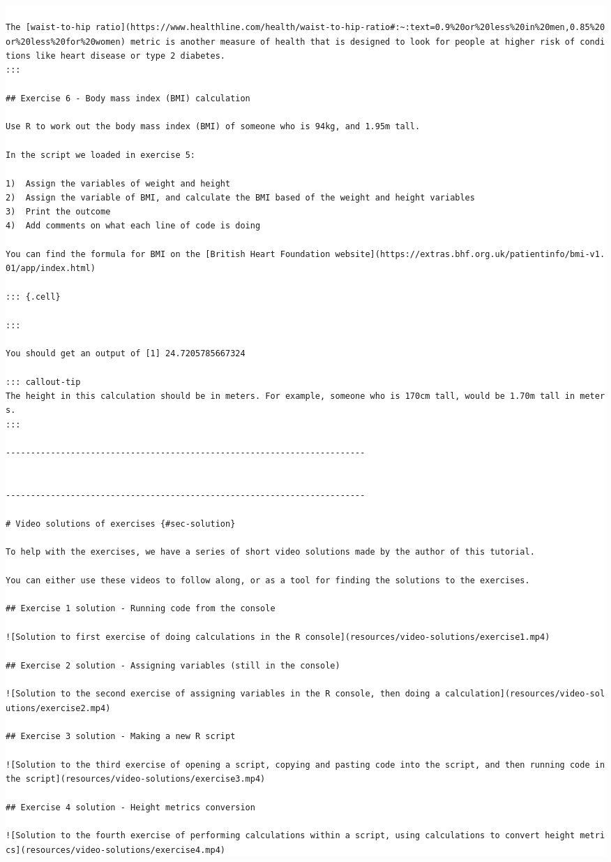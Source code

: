 ````{=html}

The [waist-to-hip ratio](https://www.healthline.com/health/waist-to-hip-ratio#:~:text=0.9%20or%20less%20in%20men,0.85%20or%20less%20for%20women) metric is another measure of health that is designed to look for people at higher risk of conditions like heart disease or type 2 diabetes.
:::

## Exercise 6 - Body mass index (BMI) calculation

Use R to work out the body mass index (BMI) of someone who is 94kg, and 1.95m tall.

In the script we loaded in exercise 5:

1)  Assign the variables of weight and height
2)  Assign the variable of BMI, and calculate the BMI based of the weight and height variables
3)  Print the outcome
4)  Add comments on what each line of code is doing

You can find the formula for BMI on the [British Heart Foundation website](https://extras.bhf.org.uk/patientinfo/bmi-v1.01/app/index.html)

::: {.cell}

:::

You should get an output of [1] 24.7205785667324

::: callout-tip
The height in this calculation should be in meters. For example, someone who is 170cm tall, would be 1.70m tall in meters.
:::

------------------------------------------------------------------------


------------------------------------------------------------------------

# Video solutions of exercises {#sec-solution}

To help with the exercises, we have a series of short video solutions made by the author of this tutorial.

You can either use these videos to follow along, or as a tool for finding the solutions to the exercises.

## Exercise 1 solution - Running code from the console

![Solution to first exercise of doing calculations in the R console](resources/video-solutions/exercise1.mp4)

## Exercise 2 solution - Assigning variables (still in the console)

![Solution to the second exercise of assigning variables in the R console, then doing a calculation](resources/video-solutions/exercise2.mp4)

## Exercise 3 solution - Making a new R script

![Solution to the third exercise of opening a script, copying and pasting code into the script, and then running code in the script](resources/video-solutions/exercise3.mp4)

## Exercise 4 solution - Height metrics conversion

![Solution to the fourth exercise of performing calculations within a script, using calculations to convert height metrics](resources/video-solutions/exercise4.mp4)
````